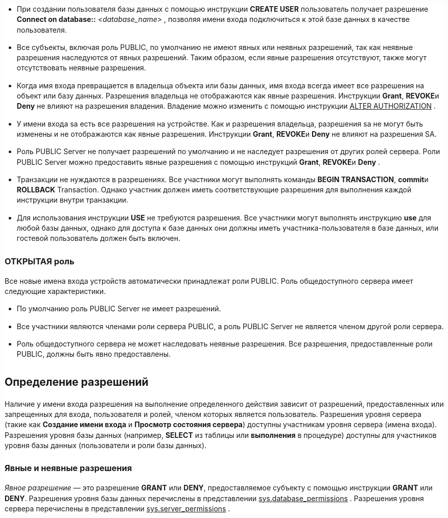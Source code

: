 -   При создании пользователя базы данных с помощью инструкции **CREATE USER** пользователь получает разрешение **Connect on database::** _<database_name>_ , позволяя имени входа подключиться к этой базе данных в качестве пользователя.

-   Все субъекты, включая роль PUBLIC, по умолчанию не имеют явных или неявных разрешений, так как неявные разрешения наследуются от явных разрешений. Таким образом, если явные разрешения отсутствуют, также могут отсутствовать неявные разрешения.

-   Когда имя входа превращается в владельца объекта или базы данных, имя входа всегда имеет все разрешения на объект или базу данных. Разрешения владельца не отображаются как явные разрешения. Инструкции **Grant**, **REVOKE**и **Deny** не влияют на разрешения владения. Владение можно изменить с помощью инструкции [ALTER AUTHORIZATION](../t-sql/statements/alter-authorization-transact-sql.md) .

-   У имени входа sa есть все разрешения на устройстве. Как и разрешения владельца, разрешения sa не могут быть изменены и не отображаются как явные разрешения. Инструкции **Grant**, **REVOKE**и **Deny** не влияют на разрешения SA.

-   Роль PUBLIC Server не получает разрешений по умолчанию и не наследует разрешения от других ролей сервера. Роли PUBLIC Server можно предоставить явные разрешения с помощью инструкций **Grant**, **REVOKE**и **Deny** .

-   Транзакции не нуждаются в разрешениях. Все участники могут выполнять команды **BEGIN TRANSACTION**, **commit**и **ROLLBACK** Transaction. Однако участник должен иметь соответствующие разрешения для выполнения каждой инструкции внутри транзакции.

-   Для использования инструкции **USE** не требуются разрешения. Все участники могут выполнять инструкцию **use** для любой базы данных, однако для доступа к базе данных они должны иметь участника-пользователя в базе данных, или гостевой пользователь должен быть включен.

### <a name="the-public-role"></a>ОТКРЫТАЯ роль
Все новые имена входа устройств автоматически принадлежат роли PUBLIC. Роль общедоступного сервера имеет следующие характеристики.

-   По умолчанию роль PUBLIC Server не имеет разрешений.

-   Все участники являются членами роли сервера PUBLIC, а роль PUBLIC Server не является членом другой роли сервера.

-   Роль общедоступного сервера не может наследовать неявные разрешения. Все разрешения, предоставленные роли PUBLIC, должны быть явно предоставлены.

## <a name="determining-permissions"></a><a name="BackupProc"></a>Определение разрешений
Наличие у имени входа разрешения на выполнение определенного действия зависит от разрешений, предоставленных или запрещенных для входа, пользователя и ролей, членом которых является пользователь. Разрешения уровня сервера (такие как **Создание имени входа** и **Просмотр состояния сервера**) доступны участникам уровня сервера (имена входа). Разрешения уровня базы данных (например, **SELECT** из таблицы или **выполнения** в процедуре) доступны для участников уровня базы данных (пользователи и роли базы данных).

### <a name="implicit-and-explicit-permissions"></a>Явные и неявные разрешения
*Явное разрешение* — это разрешение **GRANT** или **DENY**, предоставляемое субъекту с помощью инструкции **GRANT** или **DENY**. Разрешения уровня базы данных перечислены в представлении [sys.database_permissions](../relational-databases/system-catalog-views/sys-database-permissions-transact-sql.md) . Разрешения уровня сервера перечислены в представлении [sys.server_permissions](../relational-databases/system-catalog-views/sys-server-permissions-transact-sql.md) .
